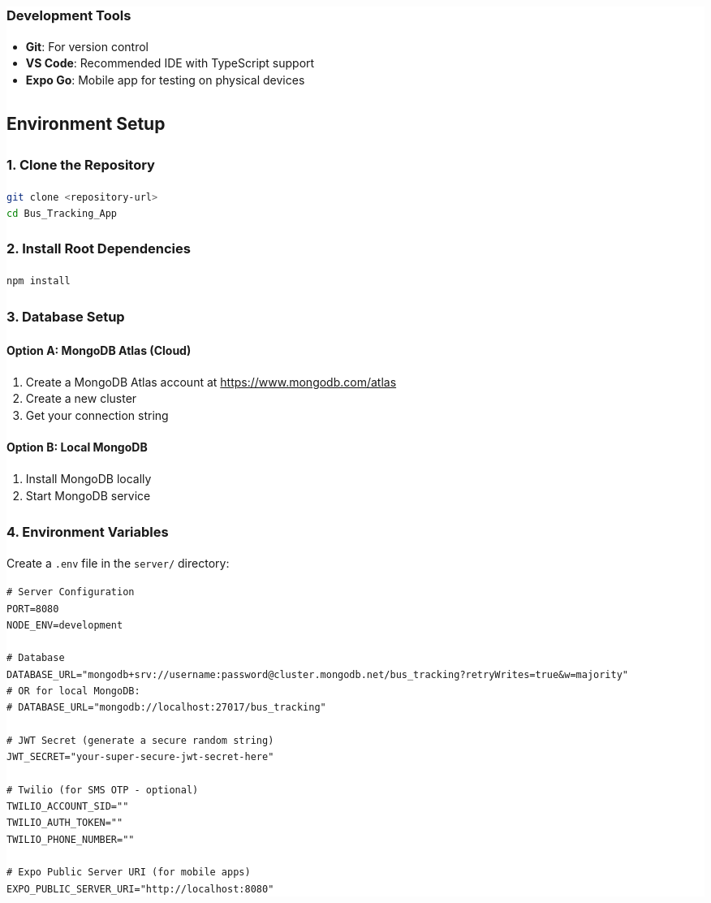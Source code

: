 ### Development Tools
- **Git**: For version control
- **VS Code**: Recommended IDE with TypeScript support
- **Expo Go**: Mobile app for testing on physical devices

## Environment Setup

### 1. Clone the Repository
```bash
git clone <repository-url>
cd Bus_Tracking_App
```

### 2. Install Root Dependencies
```bash
npm install
```

### 3. Database Setup

#### Option A: MongoDB Atlas (Cloud)
1. Create a MongoDB Atlas account at https://www.mongodb.com/atlas
2. Create a new cluster
3. Get your connection string

#### Option B: Local MongoDB
1. Install MongoDB locally
2. Start MongoDB service

### 4. Environment Variables

Create a `.env` file in the `server/` directory:

```env
# Server Configuration
PORT=8080
NODE_ENV=development

# Database
DATABASE_URL="mongodb+srv://username:password@cluster.mongodb.net/bus_tracking?retryWrites=true&w=majority"
# OR for local MongoDB:
# DATABASE_URL="mongodb://localhost:27017/bus_tracking"

# JWT Secret (generate a secure random string)
JWT_SECRET="your-super-secure-jwt-secret-here"

# Twilio (for SMS OTP - optional)
TWILIO_ACCOUNT_SID=""
TWILIO_AUTH_TOKEN=""
TWILIO_PHONE_NUMBER=""

# Expo Public Server URI (for mobile apps)
EXPO_PUBLIC_SERVER_URI="http://localhost:8080"
```
